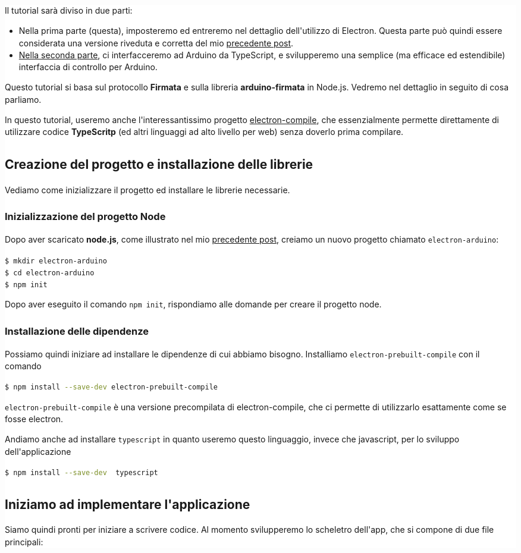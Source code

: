 Il tutorial sarà diviso in due parti:

 - Nella prima parte (questa), imposteremo ed entreremo nel dettaglio dell'utilizzo di Electron. Questa parte può quindi essere considerata una versione riveduta e corretta del mio [precedente post](http://www.ludusrusso.cc/posts/2017-06-04-primi-test-con-typescript-ed-electron).
 - [Nella seconda parte](http://www.ludusrusso.cc/posts/2017-06-28-sviluppiamo-un-app-in-electron-per-controllare-la-scheda-arduino-parte-2), ci interfacceremo ad Arduino da TypeScript, e svilupperemo una semplice (ma efficace ed estendibile) interfaccia di controllo per Arduino.

Questo tutorial si basa sul protocollo **Firmata** e sulla libreria **arduino-firmata** in Node.js. Vedremo nel dettaglio in seguito di cosa parliamo.

In questo tutorial, useremo anche l'interessantissimo progetto [electron-compile](https://github.com/electron/electron-compile), che essenzialmente permette direttamente di utilizzare codice **TypeScritp** (ed altri linguaggi ad alto livello per web) senza doverlo prima compilare.

## Creazione del progetto e installazione delle librerie

Vediamo come inizializzare il progetto ed installare le librerie necessarie.

### Inizializzazione del progetto Node

Dopo aver scaricato **node.js**, come illustrato nel mio [precedente post](http://www.ludusrusso.cc/posts/2017-06-04-primi-test-con-typescript-ed-electron), creiamo un nuovo progetto chiamato `electron-arduino`:

```bash
$ mkdir electron-arduino
$ cd electron-arduino
$ npm init
```

Dopo aver eseguito il comando `npm init`, rispondiamo alle domande per creare il progetto node.

### Installazione delle dipendenze

Possiamo quindi iniziare ad installare le dipendenze di cui abbiamo bisogno. Installiamo `electron-prebuilt-compile` con il comando

```bash
$ npm install --save-dev electron-prebuilt-compile
```

`electron-prebuilt-compile` è una versione precompilata di electron-compile, che ci permette di utilizzarlo esattamente come se fosse electron.

Andiamo anche ad installare `typescript` in quanto useremo questo linguaggio, invece che javascript, per lo sviluppo dell'applicazione

```bash
$ npm install --save-dev  typescript
```

## Iniziamo ad implementare l'applicazione

Siamo quindi pronti per iniziare a scrivere codice. Al momento svilupperemo lo scheletro dell'app, che si compone di due file principali:
